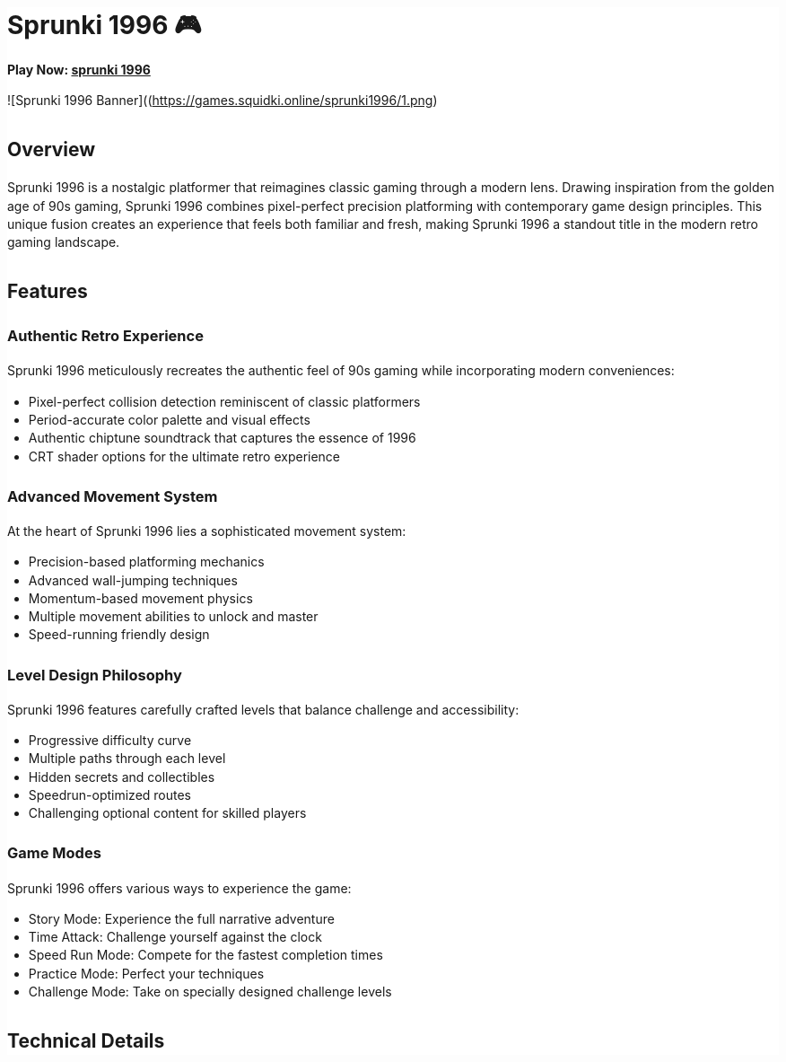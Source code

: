 # Sprunki 1996 🎮
**Play Now: [sprunki 1996](https://squidki.online/sprunki-1996/)**

![Sprunki 1996 Banner]((https://games.squidki.online/sprunki1996/1.png)



## Overview

Sprunki 1996 is a nostalgic platformer that reimagines classic gaming through a modern lens. Drawing inspiration from the golden age of 90s gaming, Sprunki 1996 combines pixel-perfect precision platforming with contemporary game design principles. This unique fusion creates an experience that feels both familiar and fresh, making Sprunki 1996 a standout title in the modern retro gaming landscape.

## Features

### Authentic Retro Experience
Sprunki 1996 meticulously recreates the authentic feel of 90s gaming while incorporating modern conveniences:
- Pixel-perfect collision detection reminiscent of classic platformers
- Period-accurate color palette and visual effects
- Authentic chiptune soundtrack that captures the essence of 1996
- CRT shader options for the ultimate retro experience

### Advanced Movement System
At the heart of Sprunki 1996 lies a sophisticated movement system:
- Precision-based platforming mechanics
- Advanced wall-jumping techniques
- Momentum-based movement physics
- Multiple movement abilities to unlock and master
- Speed-running friendly design

### Level Design Philosophy
Sprunki 1996 features carefully crafted levels that balance challenge and accessibility:
- Progressive difficulty curve
- Multiple paths through each level
- Hidden secrets and collectibles
- Speedrun-optimized routes
- Challenging optional content for skilled players

### Game Modes
Sprunki 1996 offers various ways to experience the game:
- Story Mode: Experience the full narrative adventure
- Time Attack: Challenge yourself against the clock
- Speed Run Mode: Compete for the fastest completion times
- Practice Mode: Perfect your techniques
- Challenge Mode: Take on specially designed challenge levels

## Technical Details
